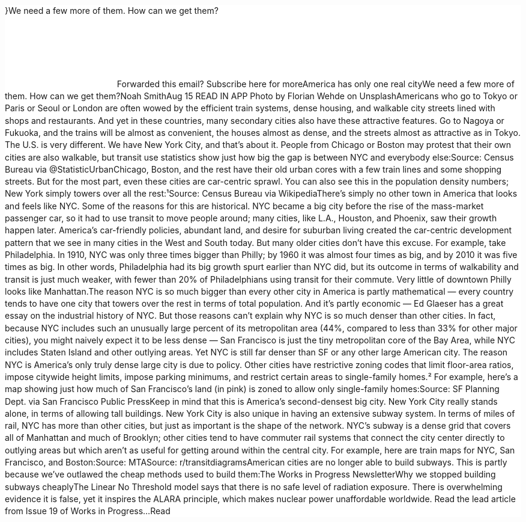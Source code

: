 }We need a few more of them. How can we get them?͏     ­͏     ­͏     ­͏     ­͏     ­͏     ­͏     ­͏     ­͏     ­͏     ­͏     ­͏     ­͏     ­͏     ­͏     ­͏     ­͏     ­͏     ­͏     ­͏     ­͏     ­͏     ­͏     ­͏     ­͏     ­͏     ­͏     ­͏     ­͏     ­͏     ­͏     ­͏     ­͏     ­͏     ­͏     ­͏     ­͏     ­͏     ­͏     ­͏     ­͏     ­͏     ­͏     ­͏     ­͏     ­͏     ­͏     ­͏     ­͏     ­͏     ­͏     ­͏     ­͏     ­͏     ­͏     ­͏     ­͏     ­͏     ­͏     ­͏     ­͏     ­͏     ­͏     ­͏     ­͏     ­͏     ­͏     ­͏     ­͏     ­͏     ­͏     ­͏     ­͏     ­͏     ­͏     ­͏     ­͏     ­͏     ­͏     ­͏     ­͏     ­͏     ­͏     ­͏     ­͏     ­͏     ­͏     ­͏     ­͏     ­͏     ­͏     ­͏     ­͏     ­͏     ­͏     ­͏     ­͏     ­͏     ­͏     ­͏     ­͏     ­͏     ­͏     ­͏     ­͏     ­͏     ­͏     ­͏     ­͏     ­͏     ­͏     ­͏     ­͏     ­͏     ­͏     ­͏     ­͏     ­͏     ­͏     ­͏     ­͏     ­͏     ­͏     ­͏     ­͏     ­͏     ­͏     ­͏     ­͏     ­͏     ­͏     ­͏     ­͏     ­͏     ­͏     ­͏     ­͏     ­͏     ­͏     ­͏     ­͏     ­͏     ­͏     ­͏     ­͏     ­͏     ­͏     ­͏     ­͏     ­͏     ­͏     ­͏     ­͏     ­͏     ­͏     ­͏     ­͏     ­͏     ­͏     ­͏     ­͏     ­͏     ­͏     ­͏     ­͏     ­͏     ­͏     ­͏     ­͏     ­͏     ­͏     ­͏     ­͏     ­͏     ­͏     ­͏     ­͏     ­͏     ­͏     ­͏     ­͏     ­͏     ­͏     ­͏     ­͏     ­͏     ­͏     ­͏     ­͏     ­͏     ­͏     ­͏     ­͏     ­͏     ­͏     ­͏     ­͏     ­͏     ­͏     ­͏     ­Forwarded this email? Subscribe here for moreAmerica has only one real cityWe need a few more of them. How can we get them?Noah SmithAug 15 READ IN APP Photo by Florian Wehde on UnsplashAmericans who go to Tokyo or Paris or Seoul or London are often wowed by the efficient train systems, dense housing, and walkable city streets lined with shops and restaurants. And yet in these countries, many secondary cities also have these attractive features. Go to Nagoya or Fukuoka, and the trains will be almost as convenient, the houses almost as dense, and the streets almost as attractive as in Tokyo. The U.S. is very different. We have New York City, and that’s about it. People from Chicago or Boston may protest that their own cities are also walkable, but transit use statistics show just how big the gap is between NYC and everybody else:Source: Census Bureau via @StatisticUrbanChicago, Boston, and the rest have their old urban cores with a few train lines and some shopping streets. But for the most part, even these cities are car-centric sprawl. You can also see this in the population density numbers; New York simply towers over all the rest:¹Source: Census Bureau via WikipediaThere’s simply no other town in America that looks and feels like NYC. Some of the reasons for this are historical. NYC became a big city before the rise of the mass-market passenger car, so it had to use transit to move people around; many cities, like L.A., Houston, and Phoenix, saw their growth happen later. America’s car-friendly policies, abundant land, and desire for suburban living created the car-centric development pattern that we see in many cities in the West and South today. But many older cities don’t have this excuse. For example, take Philadelphia. In 1910, NYC was only three times bigger than Philly; by 1960 it was almost four times as big, and by 2010 it was five times as big. In other words, Philadelphia had its big growth spurt earlier than NYC did, but its outcome in terms of walkability and transit is just much weaker, with fewer than 20% of Philadelphians using transit for their commute. Very little of downtown Philly looks like Manhattan.The reason NYC is so much bigger than every other city in America is partly mathematical — every country tends to have one city that towers over the rest in terms of total population. And it’s partly economic — Ed Glaeser has a great essay on the industrial history of NYC. But those reasons can’t explain why NYC is so much denser than other cities. In fact, because NYC includes such an unusually large percent of its metropolitan area (44%, compared to less than 33% for other major cities), you might naively expect it to be less dense — San Francisco is just the tiny metropolitan core of the Bay Area, while NYC includes Staten Island and other outlying areas. Yet NYC is still far denser than SF or any other large American city. The reason NYC is America’s only truly dense large city is due to policy. Other cities have restrictive zoning codes that limit floor-area ratios, impose citywide height limits, impose parking minimums, and restrict certain areas to single-family homes.² For example, here’s a map showing just how much of San Francisco’s land (in pink) is zoned to allow only single-family homes:Source: SF Planning Dept. via San Francisco Public PressKeep in mind that this is America’s second-densest big city. New York City really stands alone, in terms of allowing tall buildings. New York City is also unique in having an extensive subway system. In terms of miles of rail, NYC has more than other cities, but just as important is the shape of the network. NYC’s subway is a dense grid that covers all of Manhattan and much of Brooklyn; other cities tend to have commuter rail systems that connect the city center directly to outlying areas but which aren’t as useful for getting around within the central city. For example, here are train maps for NYC, San Francisco, and Boston:Source: MTASource: r/transitdiagramsAmerican cities are no longer able to build subways. This is partly because we’ve outlawed the cheap methods used to build them:The Works in Progress NewsletterWhy we stopped building subways cheaplyThe Linear No Threshold model says that there is no safe level of radiation exposure. There is overwhelming evidence it is false, yet it inspires the ALARA principle, which makes nuclear power unaffordable worldwide. Read the lead article from Issue 19 of Works in Progress…Read